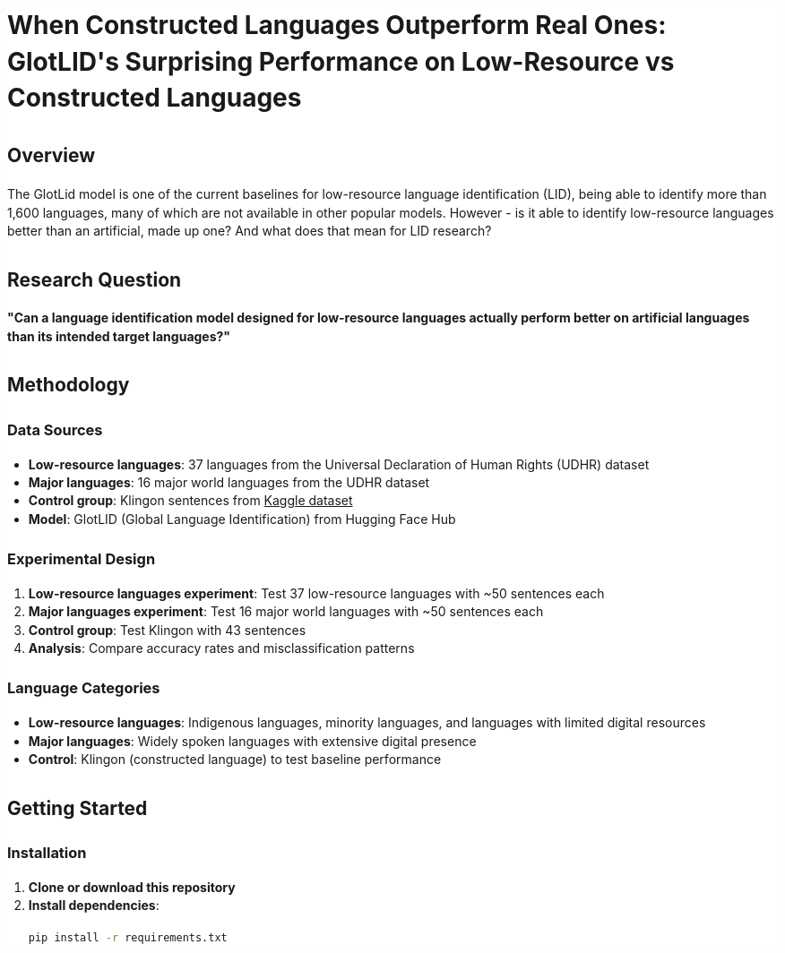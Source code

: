 # When Constructed Languages Outperform Real Ones: GlotLID's Surprising Performance on Low-Resource vs Constructed Languages

## Overview

The GlotLid model is one of the current baselines for low-resource language identification   (LID), being able to identify more than 1,600 languages, many of which are not available in other popular models. However - is it able to identify low-resource languages better than an artificial, made up one? And what does that mean for LID research?

## Research Question

**"Can a language identification model designed for low-resource languages actually perform better on artificial languages than its intended target languages?"**

## Methodology

### Data Sources
- **Low-resource languages**: 37 languages from the Universal Declaration of Human Rights (UDHR) dataset
- **Major languages**: 16 major world languages from the UDHR dataset  
- **Control group**: Klingon sentences from [Kaggle dataset](https://www.kaggle.com/datasets/mpwolke/cusersmarilonedrivedocumentosklingontxt/code)
- **Model**: GlotLID (Global Language Identification) from Hugging Face Hub

### Experimental Design
1. **Low-resource languages experiment**: Test 37 low-resource languages with ~50 sentences each
2. **Major languages experiment**: Test 16 major world languages with ~50 sentences each
3. **Control group**: Test Klingon with 43 sentences
4. **Analysis**: Compare accuracy rates and misclassification patterns

### Language Categories
- **Low-resource languages**: Indigenous languages, minority languages, and languages with limited digital resources
- **Major languages**: Widely spoken languages with extensive digital presence
- **Control**: Klingon (constructed language) to test baseline performance

## Getting Started

### Installation

1. **Clone or download this repository**
2. **Install dependencies**:
   ```bash
   pip install -r requirements.txt
   ```
